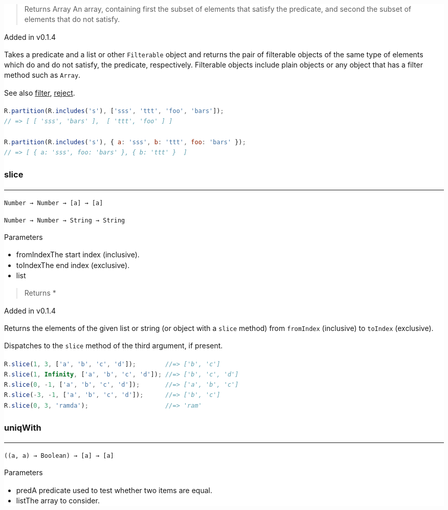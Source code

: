 > Returns Array An array, containing first the subset of elements that satisfy the predicate, and second the subset of elements that do not satisfy.

Added in v0.1.4

Takes a predicate and a list or other `Filterable` object and returns the pair of filterable objects of the same type of elements which do and do not satisfy, the predicate, respectively. Filterable objects include plain objects or any object that has a filter method such as `Array`.

See also [filter](#filter), [reject](#reject).

```js
R.partition(R.includes('s'), ['sss', 'ttt', 'foo', 'bars']);
// => [ [ 'sss', 'bars' ],  [ 'ttt', 'foo' ] ]

R.partition(R.includes('s'), { a: 'sss', b: 'ttt', foo: 'bars' });
// => [ { a: 'sss', foo: 'bars' }, { b: 'ttt' }  ]
```

### slice

---

`Number → Number → [a] → [a]`

`Number → Number → String → String`

Parameters

*   fromIndexThe start index (inclusive).
*   toIndexThe end index (exclusive).
*   list

> Returns *

Added in v0.1.4

Returns the elements of the given list or string (or object with a `slice` method) from `fromIndex` (inclusive) to `toIndex` (exclusive).

Dispatches to the `slice` method of the third argument, if present.

```js
R.slice(1, 3, ['a', 'b', 'c', 'd']);        //=> ['b', 'c']
R.slice(1, Infinity, ['a', 'b', 'c', 'd']); //=> ['b', 'c', 'd']
R.slice(0, -1, ['a', 'b', 'c', 'd']);       //=> ['a', 'b', 'c']
R.slice(-3, -1, ['a', 'b', 'c', 'd']);      //=> ['b', 'c']
R.slice(0, 3, 'ramda');                     //=> 'ram'
```

### uniqWith

---

`((a, a) → Boolean) → [a] → [a]`

Parameters

*   predA predicate used to test whether two items are equal.
*   listThe array to consider.
